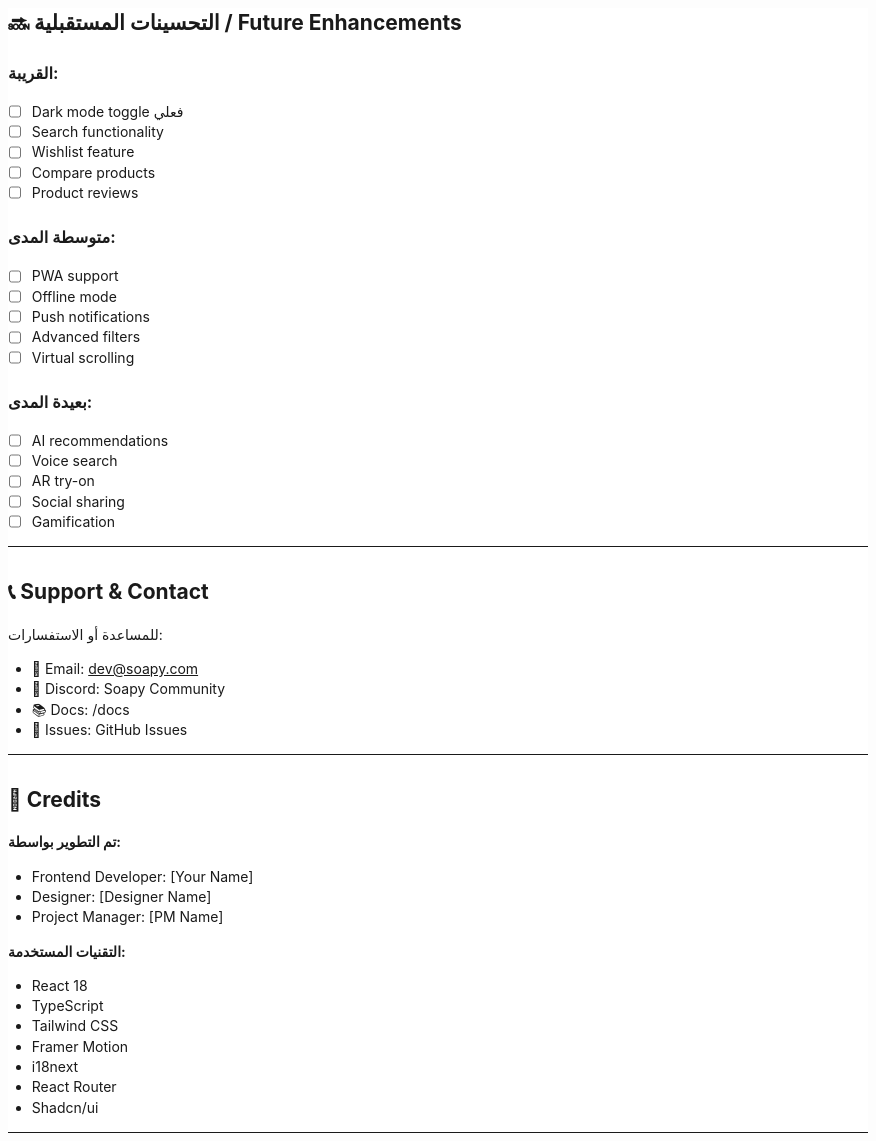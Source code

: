 
## 🔜 التحسينات المستقبلية / Future Enhancements

### **القريبة:**
- [ ] Dark mode toggle فعلي
- [ ] Search functionality
- [ ] Wishlist feature
- [ ] Compare products
- [ ] Product reviews

### **متوسطة المدى:**
- [ ] PWA support
- [ ] Offline mode
- [ ] Push notifications
- [ ] Advanced filters
- [ ] Virtual scrolling

### **بعيدة المدى:**
- [ ] AI recommendations
- [ ] Voice search
- [ ] AR try-on
- [ ] Social sharing
- [ ] Gamification

---

## 📞 Support & Contact

للمساعدة أو الاستفسارات:
- 📧 Email: dev@soapy.com
- 💬 Discord: Soapy Community
- 📚 Docs: /docs
- 🐛 Issues: GitHub Issues

---

## 🎉 Credits

**تم التطوير بواسطة:**
- Frontend Developer: [Your Name]
- Designer: [Designer Name]
- Project Manager: [PM Name]

**التقنيات المستخدمة:**
- React 18
- TypeScript
- Tailwind CSS
- Framer Motion
- i18next
- React Router
- Shadcn/ui

---